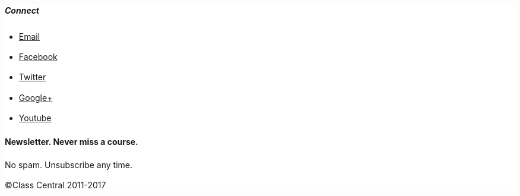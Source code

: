 ##### Connect

- [Email](https://www.class-central.com/report/open-university-insiders-perspective/?utm_medium=email&utm_source=other&utm_campaign=opencourse.GdeNrll1EeSROyIACtiVvg.announcements~opencourse.GdeNrll1EeSROyIACtiVvg.iX_8mkSHEei0NAqn-q-HUgmailto:contact@class-central.com)

- [Facebook](https://www.facebook.com/classcentral)

- [Twitter](https://twitter.com/classcentral)

- [Google+](https://plus.google.com/+ClassCentral)

- [Youtube](http://www.youtube.com/channel/UC0VOktSaVdm_YIUa4X5mBTQ)

#### Newsletter. Never miss a course.

 No spam. Unsubscribe any time.

 ©Class Central 2011-2017